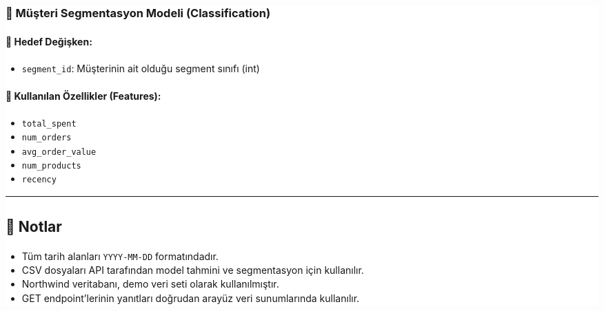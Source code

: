 ### 👥 Müşteri Segmentasyon Modeli (Classification)
#### 🎯 Hedef Değişken:
- `segment_id`: Müşterinin ait olduğu segment sınıfı (int)

#### 🔢 Kullanılan Özellikler (Features):
- `total_spent`
- `num_orders`
- `avg_order_value`
- `num_products`
- `recency`

---

## 📌 Notlar
- Tüm tarih alanları `YYYY-MM-DD` formatındadır.
- CSV dosyaları API tarafından model tahmini ve segmentasyon için kullanılır.
- Northwind veritabanı, demo veri seti olarak kullanılmıştır.
- GET endpoint’lerinin yanıtları doğrudan arayüz veri sunumlarında kullanılır.
